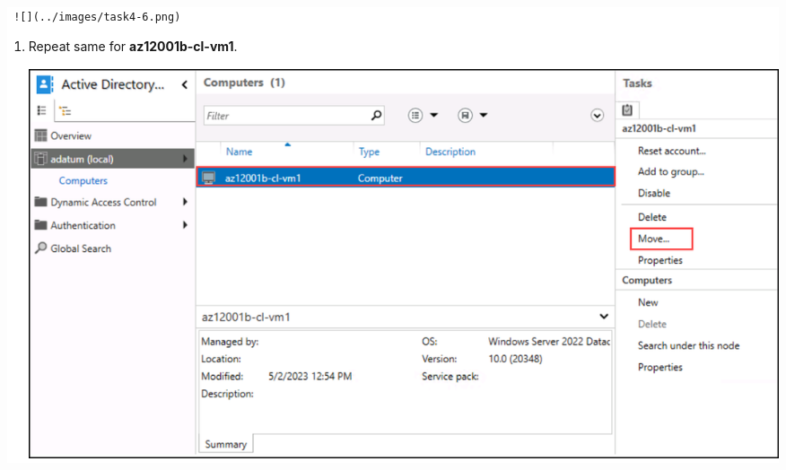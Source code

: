      ![](../images/task4-6.png)
     
 1. Repeat same for **az12001b-cl-vm1**.
     
     ![](../images/task4-5.png)
     